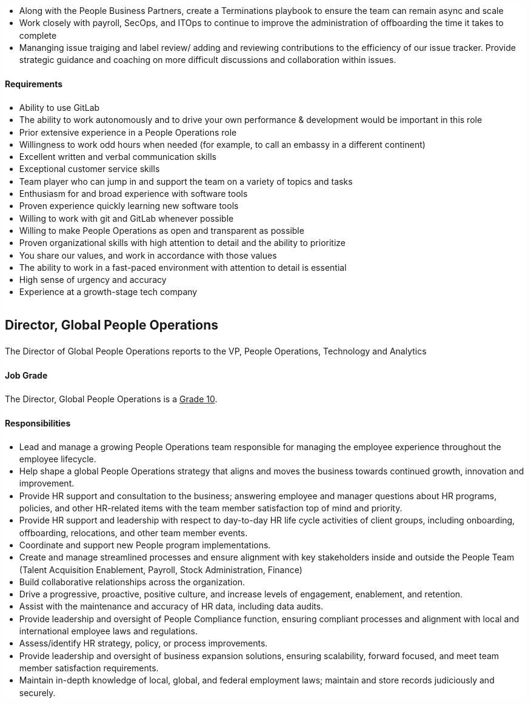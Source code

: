 - Along with the People Business Partners, create a Terminations playbook to ensure the team can remain async and scale
- Work closely with payroll, SecOps, and ITOps to continue to improve the administration of offboarding the time it takes to complete
- Mananging issue traiging and label review/ adding and reviewing contributions to the efficiency of our issue tracker. Provide strategic guidance and coaching on more difficult discussions and collaboration within issues.

#### Requirements

- Ability to use GitLab
- The ability to work autonomously and to drive your own performance & development would be important in this role
- Prior extensive experience in a People Operations role
- Willingness to work odd hours when needed (for example, to call an embassy in a different continent)
- Excellent written and verbal communication skills
- Exceptional customer service skills
- Team player who can jump in and support the team on a variety of topics and tasks
- Enthusiasm for and broad experience with software tools
- Proven experience quickly learning new software tools
- Willing to work with git and GitLab whenever possible
- Willing to make People Operations as open and transparent as possible
- Proven organizational skills with high attention to detail and the ability to prioritize
- You share our values, and work in accordance with those values
- The ability to work in a fast-paced environment with attention to detail is essential
- High sense of urgency and accuracy
- Experience at a growth-stage tech company

## Director, Global People Operations

The Director of Global People Operations reports to the VP, People Operations, Technology and Analytics

#### Job Grade

The Director, Global People Operations is a [Grade 10](https://about.gitlab.com/handbook/total-rewards/compensation/compensation-calculator/#gitlab-job-grades).

#### Responsibilities

- Lead and manage a growing People Operations team responsible for managing the employee experience throughout the employee lifecycle.
- Help shape a global People Operations strategy that aligns and moves the business towards continued growth, innovation and improvement.
- Provide HR support and consultation to the business; answering employee and manager questions about HR programs, policies, and other HR-related items with the team member satisfaction top of mind and priority.
- Provide HR support and leadership with respect to day-to-day HR life cycle activities of client groups, including onboarding, offboarding, relocations, and other team member events.
- Coordinate and support new People program implementations.
- Create and manage streamlined processes and ensure alignment with key stakeholders inside and outside the People Team (Talent Acquisition Enablement, Payroll, Stock Administration, Finance)
- Build collaborative relationships across the organization.  
- Drive a progressive, proactive, positive culture, and increase levels of engagement, enablement, and retention.
- Assist with the maintenance and accuracy of HR data, including data audits.
- Provide leadership and oversight of People Compliance function, ensuring compliant processes and alignment with local and international employee laws and regulations.  
- Assess/identify HR strategy, policy, or process improvements.
- Provide leadership and oversight of business expansion solutions, ensuring scalability, forward focused, and meet team member satisfaction requirements.  
- Maintain in-depth knowledge of local, global, and federal employment laws; maintain and store records judiciously and securely.
